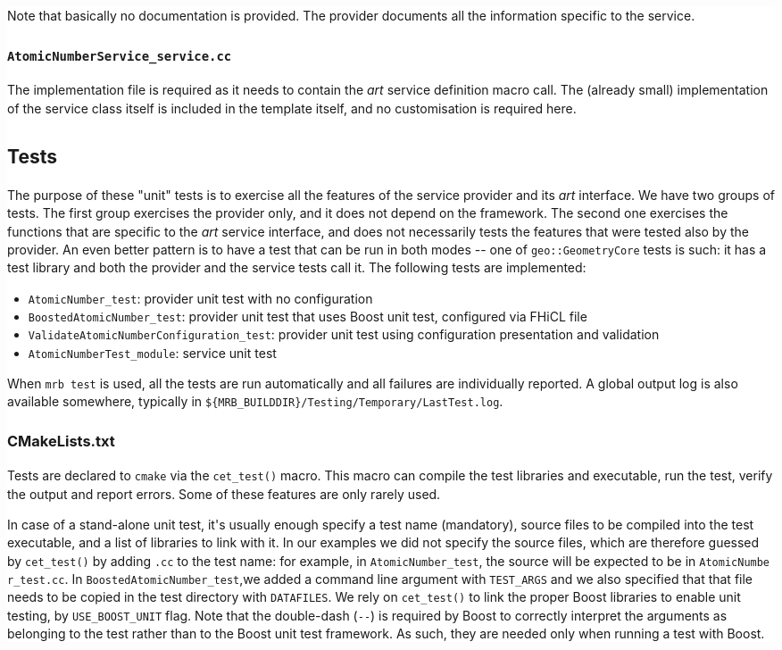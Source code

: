 Note that basically no documentation is provided. The provider documents all the
information specific to the service.

### `AtomicNumberService_service.cc`                                         ###

The implementation file is required as it needs to contain the _art_ service
definition macro call. The (already small) implementation of the service class
itself is included in the template itself, and no customisation is required
here.


## Tests  ######################################################################

The purpose of these "unit" tests is to exercise all the features of the service
provider and its _art_ interface.
We have two groups of tests. The first group exercises the provider only, and
it does not depend on the framework. The second one exercises the functions that
are specific to the _art_ service interface, and does not necessarily tests the
features that were tested also by the provider. An even better pattern is to
have a test that can be run in both modes -- one of `geo::GeometryCore` tests
is such: it has a test library and both the provider and the service tests call
it.
The following tests are implemented:

* `AtomicNumber_test`: provider unit test with no configuration
* `BoostedAtomicNumber_test`: provider unit test that uses Boost unit test,
   configured via FHiCL file 
* `ValidateAtomicNumberConfiguration_test`: provider unit test using
  configuration presentation and validation
* `AtomicNumberTest_module`: service unit test

When `mrb test` is used, all the tests are run automatically and all failures
are individually reported. A global output log is also available somewhere,
typically in `${MRB_BUILDDIR}/Testing/Temporary/LastTest.log`.


### CMakeLists.txt                                                           ###

Tests are declared to `cmake` via the `cet_test()` macro.
This macro can compile the test libraries and executable, run the test, verify
the output and report errors. Some of these features are only rarely used.

In case of a stand-alone unit test, it's usually enough specify a test name
(mandatory), source files to be compiled into the test executable, and a list
of libraries to link with it. In our examples we did not specify the source
files, which are therefore guessed by `cet_test()` by adding `.cc` to the test
name: for example, in `AtomicNumber_test`, the source will be expected to be in
`AtomicNumber_test.cc`.
In `BoostedAtomicNumber_test`,we added a command line argument with `TEST_ARGS`
and we also specified that that file needs to be copied in the test directory
with `DATAFILES`. We rely on `cet_test()` to link the proper Boost libraries to
enable unit testing, by `USE_BOOST_UNIT` flag. Note that the double-dash (`--`)
is required by Boost to correctly interpret the arguments as belonging to the
test rather than to the Boost unit test framework. As such, they are needed
only when running a test with Boost.
